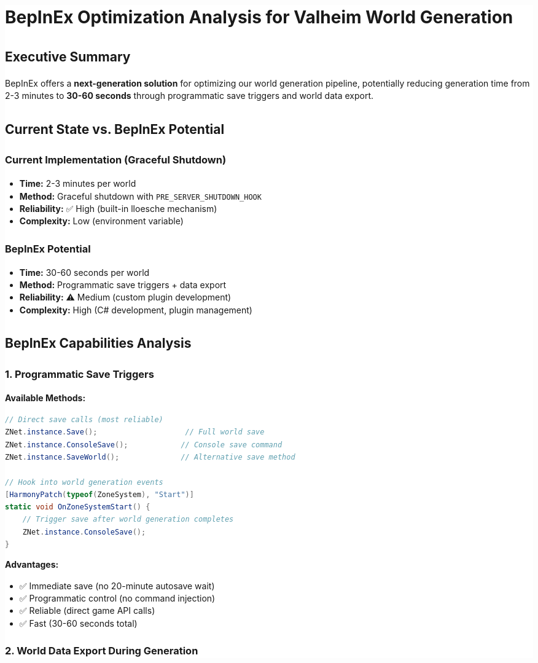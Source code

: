 # BepInEx Optimization Analysis for Valheim World Generation

## Executive Summary

BepInEx offers a **next-generation solution** for optimizing our world generation pipeline, potentially reducing generation time from 2-3 minutes to **30-60 seconds** through programmatic save triggers and world data export.

## Current State vs. BepInEx Potential

### Current Implementation (Graceful Shutdown)
- **Time:** 2-3 minutes per world
- **Method:** Graceful shutdown with `PRE_SERVER_SHUTDOWN_HOOK`
- **Reliability:** ✅ High (built-in lloesche mechanism)
- **Complexity:** Low (environment variable)

### BepInEx Potential
- **Time:** 30-60 seconds per world
- **Method:** Programmatic save triggers + data export
- **Reliability:** ⚠️ Medium (custom plugin development)
- **Complexity:** High (C# development, plugin management)

## BepInEx Capabilities Analysis

### 1. Programmatic Save Triggers

**Available Methods:**
```csharp
// Direct save calls (most reliable)
ZNet.instance.Save();                    // Full world save
ZNet.instance.ConsoleSave();            // Console save command
ZNet.instance.SaveWorld();              // Alternative save method

// Hook into world generation events
[HarmonyPatch(typeof(ZoneSystem), "Start")]
static void OnZoneSystemStart() {
    // Trigger save after world generation completes
    ZNet.instance.ConsoleSave();
}
```

**Advantages:**
- ✅ Immediate save (no 20-minute autosave wait)
- ✅ Programmatic control (no command injection)
- ✅ Reliable (direct game API calls)
- ✅ Fast (30-60 seconds total)

### 2. World Data Export During Generation
